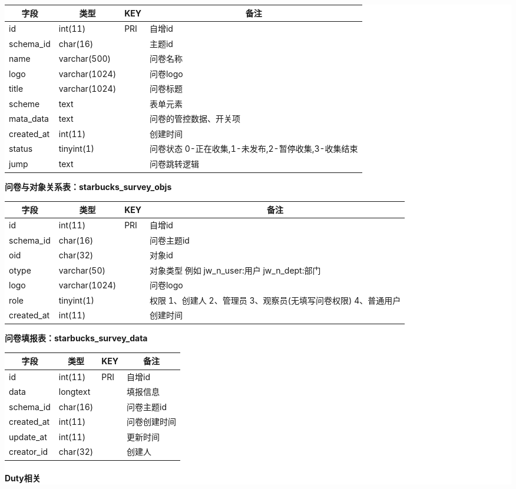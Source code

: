 | 字段       | 类型     | KEY  | 备注     |
| ---------- | -------- | ---- | -------- |
| id         | int(11)  | PRI  | 自增id   |
| schema_id  | char(16) |      | 主题id   |
| name   	 | varchar(500)|   | 问卷名称 |
| logo       | varchar(1024)|  | 问卷logo |
| title      | varchar(1024)|  | 问卷标题 |
| scheme     | text     |      | 表单元素|
| mata_data  | text     |      | 问卷的管控数据、开关项 |
| created_at | int(11)  |      | 创建时间 |
| status     | tinyint(1) |    | 问卷状态 0-正在收集,1-未发布,2-暂停收集,3-收集结束|
| jump       | text     |      | 问卷跳转逻辑 |


**问卷与对象关系表：starbucks_survey_objs**

| 字段       | 类型     | KEY  | 备注     |
| ---------- | -------- | ---- | -------- |
| id         | int(11)  | PRI  | 自增id   |
| schema_id  | char(16) |      | 问卷主题id|
| oid        | char(32) |      | 对象id   |
| otype   	 | varchar(50)|    | 对象类型 例如 jw_n_user:用户 jw_n_dept:部门 |
| logo       | varchar(1024)|  | 问卷logo |
| role       | tinyint(1)|     | 权限 1、创建人 2、管理员 3、观察员(无填写问卷权限) 4、普通用户 |
| created_at | int(11)  |      | 创建时间 |

**问卷填报表：starbucks_survey_data**

| 字段       | 类型     | KEY  | 备注     |
| ---------- | -------- | ---- | -------- |
| id         | int(11)  | PRI  | 自增id   |
| data       | longtext |      | 填报信息  |
| schema_id  | char(16)|       | 问卷主题id |
| created_at | int(11)|        | 问卷创建时间 |
| update_at  | int(11)  |      | 更新时间  |
| creator_id | char(32) |      | 创建人   |

#### Duty相关
